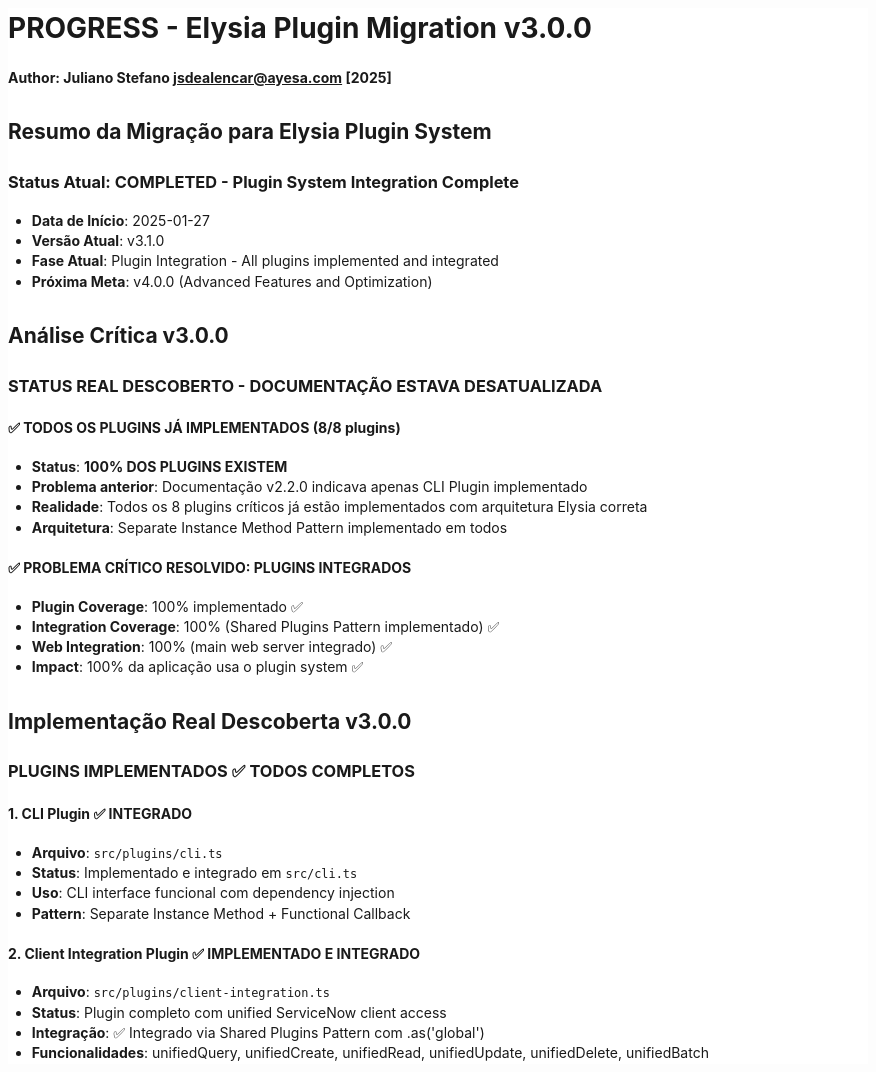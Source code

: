 # PROGRESS - Elysia Plugin Migration v3.0.0

**Author: Juliano Stefano <jsdealencar@ayesa.com> [2025]**

## Resumo da Migração para Elysia Plugin System

### Status Atual: **COMPLETED** - Plugin System Integration Complete

- **Data de Início**: 2025-01-27
- **Versão Atual**: v3.1.0
- **Fase Atual**: Plugin Integration - All plugins implemented and integrated
- **Próxima Meta**: v4.0.0 (Advanced Features and Optimization)

## Análise Crítica v3.0.0

### **STATUS REAL DESCOBERTO - DOCUMENTAÇÃO ESTAVA DESATUALIZADA**

#### ✅ **TODOS OS PLUGINS JÁ IMPLEMENTADOS** (8/8 plugins)
- **Status**: **100% DOS PLUGINS EXISTEM**
- **Problema anterior**: Documentação v2.2.0 indicava apenas CLI Plugin implementado
- **Realidade**: Todos os 8 plugins críticos já estão implementados com arquitetura Elysia correta
- **Arquitetura**: Separate Instance Method Pattern implementado em todos

#### ✅ **PROBLEMA CRÍTICO RESOLVIDO**: **PLUGINS INTEGRADOS**
- **Plugin Coverage**: 100% implementado ✅
- **Integration Coverage**: 100% (Shared Plugins Pattern implementado) ✅
- **Web Integration**: 100% (main web server integrado) ✅
- **Impact**: 100% da aplicação usa o plugin system ✅

## Implementação Real Descoberta v3.0.0

### **PLUGINS IMPLEMENTADOS** ✅ **TODOS COMPLETOS**

#### 1. **CLI Plugin** ✅ **INTEGRADO**
- **Arquivo**: `src/plugins/cli.ts`
- **Status**: Implementado e integrado em `src/cli.ts`
- **Uso**: CLI interface funcional com dependency injection
- **Pattern**: Separate Instance Method + Functional Callback

#### 2. **Client Integration Plugin** ✅ **IMPLEMENTADO E INTEGRADO**
- **Arquivo**: `src/plugins/client-integration.ts`
- **Status**: Plugin completo com unified ServiceNow client access
- **Integração**: ✅ Integrado via Shared Plugins Pattern com .as('global')
- **Funcionalidades**: unifiedQuery, unifiedCreate, unifiedRead, unifiedUpdate, unifiedDelete, unifiedBatch
